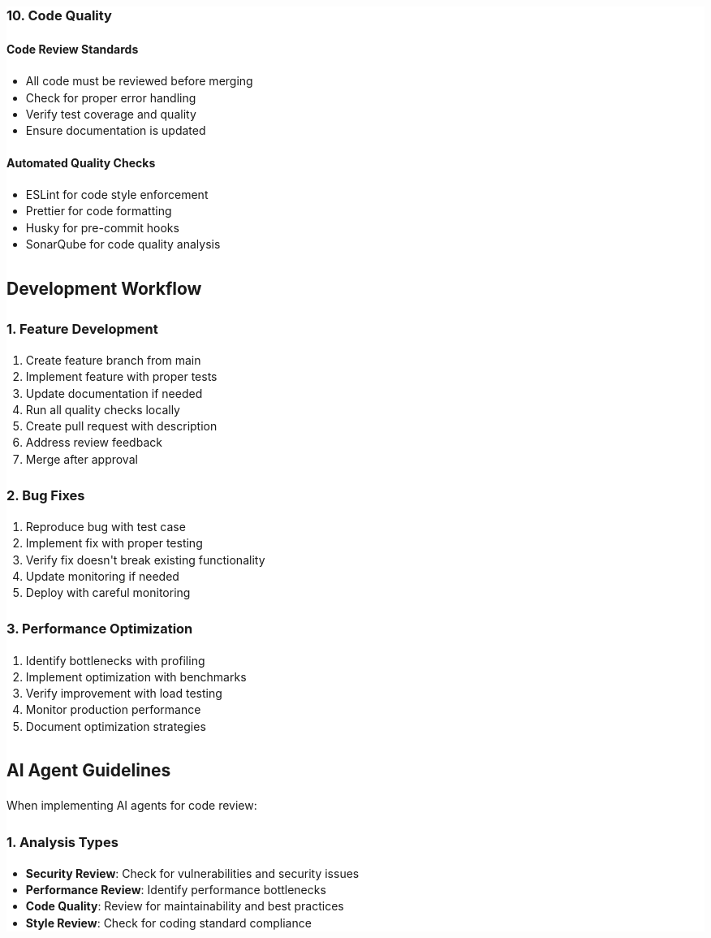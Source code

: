 ### 10. Code Quality

#### Code Review Standards
- All code must be reviewed before merging
- Check for proper error handling
- Verify test coverage and quality
- Ensure documentation is updated

#### Automated Quality Checks
- ESLint for code style enforcement
- Prettier for code formatting
- Husky for pre-commit hooks
- SonarQube for code quality analysis

## Development Workflow

### 1. Feature Development
1. Create feature branch from main
2. Implement feature with proper tests
3. Update documentation if needed
4. Run all quality checks locally
5. Create pull request with description
6. Address review feedback
7. Merge after approval

### 2. Bug Fixes
1. Reproduce bug with test case
2. Implement fix with proper testing
3. Verify fix doesn't break existing functionality
4. Update monitoring if needed
5. Deploy with careful monitoring

### 3. Performance Optimization
1. Identify bottlenecks with profiling
2. Implement optimization with benchmarks
3. Verify improvement with load testing
4. Monitor production performance
5. Document optimization strategies

## AI Agent Guidelines

When implementing AI agents for code review:

### 1. Analysis Types
- **Security Review**: Check for vulnerabilities and security issues
- **Performance Review**: Identify performance bottlenecks
- **Code Quality**: Review for maintainability and best practices
- **Style Review**: Check for coding standard compliance
